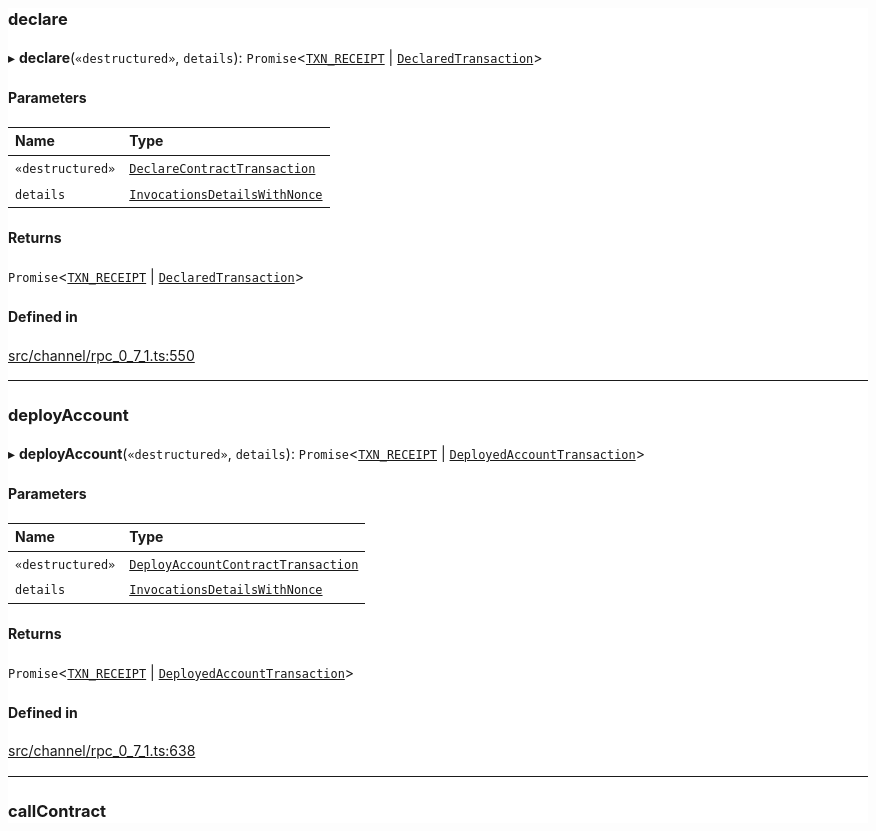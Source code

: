 
### declare

▸ **declare**(`«destructured»`, `details`): `Promise`<[`TXN_RECEIPT`](../namespaces/types.RPC.RPCSPEC07.API.SPEC.md#txn_receipt) \| [`DeclaredTransaction`](../namespaces/types.RPC.RPCSPEC07.API.md#declaredtransaction)\>

#### Parameters

| Name             | Type                                                                                |
| :--------------- | :---------------------------------------------------------------------------------- |
| `«destructured»` | [`DeclareContractTransaction`](../namespaces/types.md#declarecontracttransaction)   |
| `details`        | [`InvocationsDetailsWithNonce`](../namespaces/types.md#invocationsdetailswithnonce) |

#### Returns

`Promise`<[`TXN_RECEIPT`](../namespaces/types.RPC.RPCSPEC07.API.SPEC.md#txn_receipt) \| [`DeclaredTransaction`](../namespaces/types.RPC.RPCSPEC07.API.md#declaredtransaction)\>

#### Defined in

[src/channel/rpc_0_7_1.ts:550](https://github.com/starknet-io/starknet.js/blob/v7.6.2/src/channel/rpc_0_7_1.ts#L550)

---

### deployAccount

▸ **deployAccount**(`«destructured»`, `details`): `Promise`<[`TXN_RECEIPT`](../namespaces/types.RPC.RPCSPEC07.API.SPEC.md#txn_receipt) \| [`DeployedAccountTransaction`](../namespaces/types.RPC.RPCSPEC07.API.md#deployedaccounttransaction)\>

#### Parameters

| Name             | Type                                                                                          |
| :--------------- | :-------------------------------------------------------------------------------------------- |
| `«destructured»` | [`DeployAccountContractTransaction`](../namespaces/types.md#deployaccountcontracttransaction) |
| `details`        | [`InvocationsDetailsWithNonce`](../namespaces/types.md#invocationsdetailswithnonce)           |

#### Returns

`Promise`<[`TXN_RECEIPT`](../namespaces/types.RPC.RPCSPEC07.API.SPEC.md#txn_receipt) \| [`DeployedAccountTransaction`](../namespaces/types.RPC.RPCSPEC07.API.md#deployedaccounttransaction)\>

#### Defined in

[src/channel/rpc_0_7_1.ts:638](https://github.com/starknet-io/starknet.js/blob/v7.6.2/src/channel/rpc_0_7_1.ts#L638)

---

### callContract
